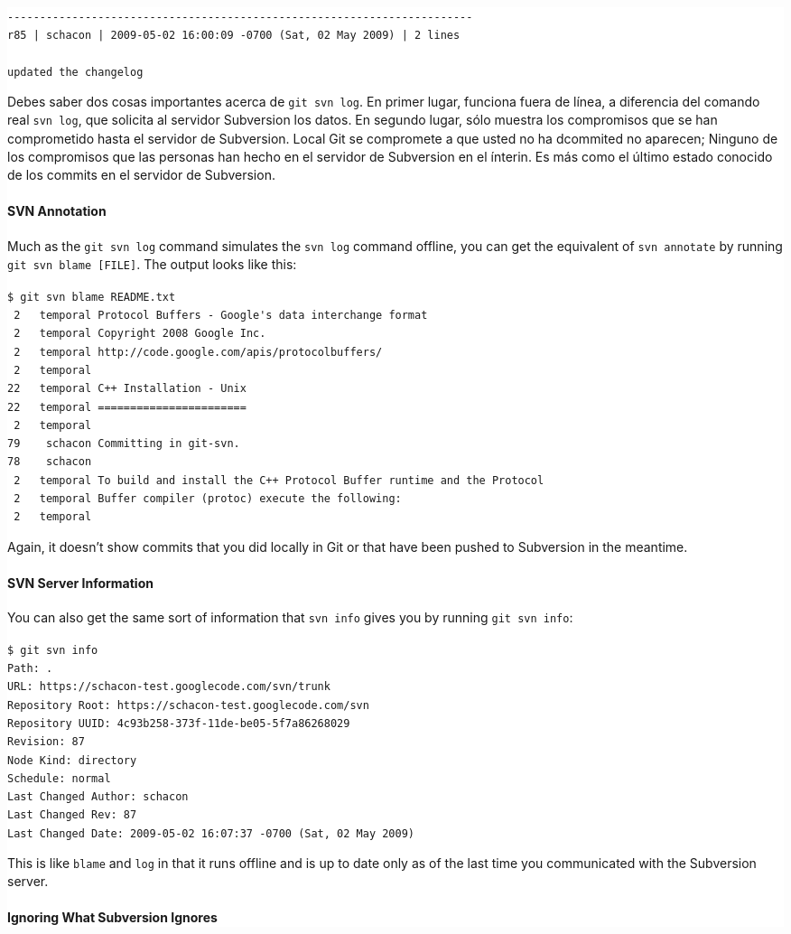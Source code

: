 	------------------------------------------------------------------------
	r85 | schacon | 2009-05-02 16:00:09 -0700 (Sat, 02 May 2009) | 2 lines
	
	updated the changelog

Debes saber dos cosas importantes acerca de `git svn log`. En primer lugar, funciona fuera de línea, a diferencia del comando real `svn log`, que solicita al servidor Subversion los datos. En segundo lugar, sólo muestra los compromisos que se han comprometido hasta el servidor de Subversion. Local Git se compromete a que usted no ha dcommited no aparecen; Ninguno de los compromisos que las personas han hecho en el servidor de Subversion en el ínterin. Es más como el último estado conocido de los commits en el servidor de Subversion.

#### SVN Annotation ####

Much as the `git svn log` command simulates the `svn log` command offline, you can get the equivalent of `svn annotate` by running `git svn blame [FILE]`. The output looks like this:

	$ git svn blame README.txt 
	 2   temporal Protocol Buffers - Google's data interchange format
	 2   temporal Copyright 2008 Google Inc.
	 2   temporal http://code.google.com/apis/protocolbuffers/
	 2   temporal 
	22   temporal C++ Installation - Unix
	22   temporal =======================
	 2   temporal 
	79    schacon Committing in git-svn.
	78    schacon 
	 2   temporal To build and install the C++ Protocol Buffer runtime and the Protocol
	 2   temporal Buffer compiler (protoc) execute the following:
	 2   temporal 

Again, it doesn’t show commits that you did locally in Git or that have been pushed to Subversion in the meantime.

#### SVN Server Information ####

You can also get the same sort of information that `svn info` gives you by running `git svn info`:

	$ git svn info
	Path: .
	URL: https://schacon-test.googlecode.com/svn/trunk
	Repository Root: https://schacon-test.googlecode.com/svn
	Repository UUID: 4c93b258-373f-11de-be05-5f7a86268029
	Revision: 87
	Node Kind: directory
	Schedule: normal
	Last Changed Author: schacon
	Last Changed Rev: 87
	Last Changed Date: 2009-05-02 16:07:37 -0700 (Sat, 02 May 2009)

This is like `blame` and `log` in that it runs offline and is up to date only as of the last time you communicated with the Subversion server.

#### Ignoring What Subversion Ignores ####
